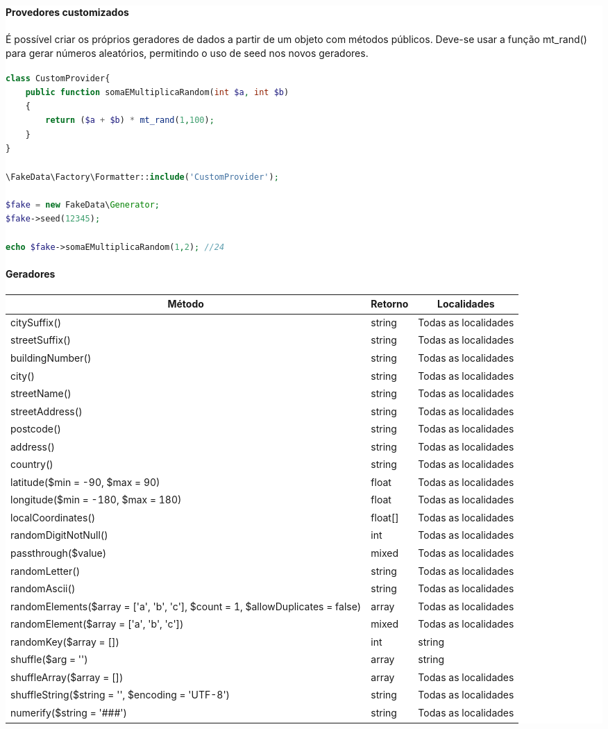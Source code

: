 #### Provedores customizados

É possível criar os próprios geradores de dados a partir de um objeto com métodos públicos. Deve-se usar a função mt_rand() para gerar números aleatórios, permitindo o uso de seed nos novos geradores.

```php
class CustomProvider{
    public function somaEMultiplicaRandom(int $a, int $b)
    {
        return ($a + $b) * mt_rand(1,100);
    }
}

\FakeData\Factory\Formatter::include('CustomProvider');

$fake = new FakeData\Generator;
$fake->seed(12345);

echo $fake->somaEMultiplicaRandom(1,2); //24
```

#### Geradores

| Método | Retorno | Localidades |
|--------|---------|-------------|
|citySuffix()|string|Todas as localidades|
|streetSuffix()|string|Todas as localidades|
|buildingNumber()|string|Todas as localidades|
|city()|string|Todas as localidades|
|streetName()|string|Todas as localidades|
|streetAddress()|string|Todas as localidades|
|postcode()|string|Todas as localidades|
|address()|string|Todas as localidades|
|country()|string|Todas as localidades|
|latitude($min = -90, $max = 90)|float|Todas as localidades|
|longitude($min = -180, $max = 180)|float|Todas as localidades|
|localCoordinates()|float[]|Todas as localidades|
|randomDigitNotNull()|int|Todas as localidades|
|passthrough($value)|mixed|Todas as localidades|
|randomLetter()|string|Todas as localidades|
|randomAscii()|string|Todas as localidades|
|randomElements($array = ['a', 'b', 'c'], $count = 1, $allowDuplicates = false)|array|Todas as localidades|
|randomElement($array = ['a', 'b', 'c'])|mixed|Todas as localidades|
|randomKey($array = [])|int|string|null|Todas as localidades|
|shuffle($arg = '')|array|string|Todas as localidades|
|shuffleArray($array = [])|array|Todas as localidades|
|shuffleString($string = '', $encoding = 'UTF-8')|string|Todas as localidades|
|numerify($string = '###')|string|Todas as localidades|